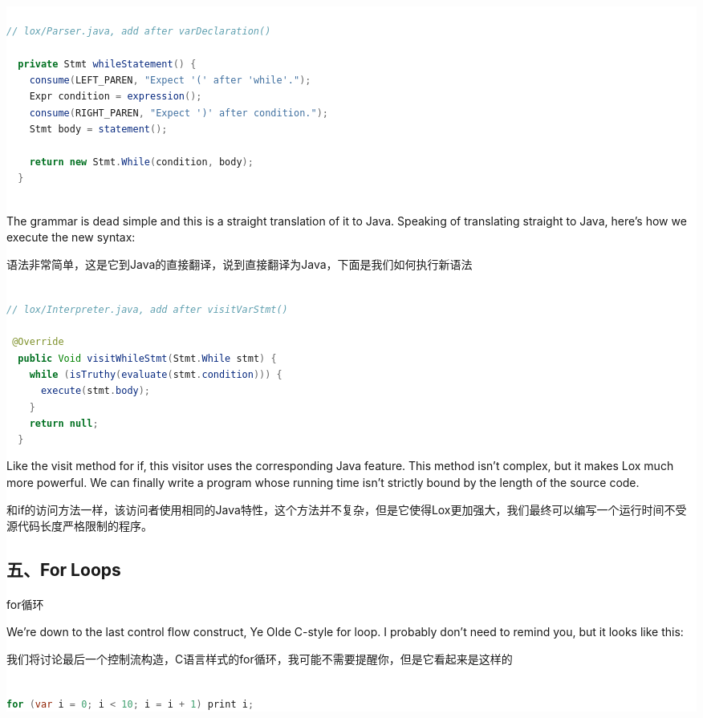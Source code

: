 ```java

// lox/Parser.java, add after varDeclaration()

  private Stmt whileStatement() {
    consume(LEFT_PAREN, "Expect '(' after 'while'.");
    Expr condition = expression();
    consume(RIGHT_PAREN, "Expect ')' after condition.");
    Stmt body = statement();

    return new Stmt.While(condition, body);
  }
  
```

The grammar is dead simple and this is a straight translation of it to Java. Speaking of translating straight to Java, here’s how we execute the new syntax:

语法非常简单，这是它到Java的直接翻译，说到直接翻译为Java，下面是我们如何执行新语法


```java

// lox/Interpreter.java, add after visitVarStmt()

 @Override
  public Void visitWhileStmt(Stmt.While stmt) {
    while (isTruthy(evaluate(stmt.condition))) {
      execute(stmt.body);
    }
    return null;
  }


```

Like the visit method for if, this visitor uses the corresponding Java feature. This method isn’t complex, but it makes Lox much more powerful. We can finally write a program whose running time isn’t strictly bound by the length of the source code.

和if的访问方法一样，该访问者使用相同的Java特性，这个方法并不复杂，但是它使得Lox更加强大，我们最终可以编写一个运行时间不受源代码长度严格限制的程序。

## 五、For Loops

for循环

We’re down to the last control flow construct, Ye Olde C-style for loop. I probably don’t need to remind you, but it looks like this:

我们将讨论最后一个控制流构造，C语言样式的for循环，我可能不需要提醒你，但是它看起来是这样的

```java

for (var i = 0; i < 10; i = i + 1) print i;


```
